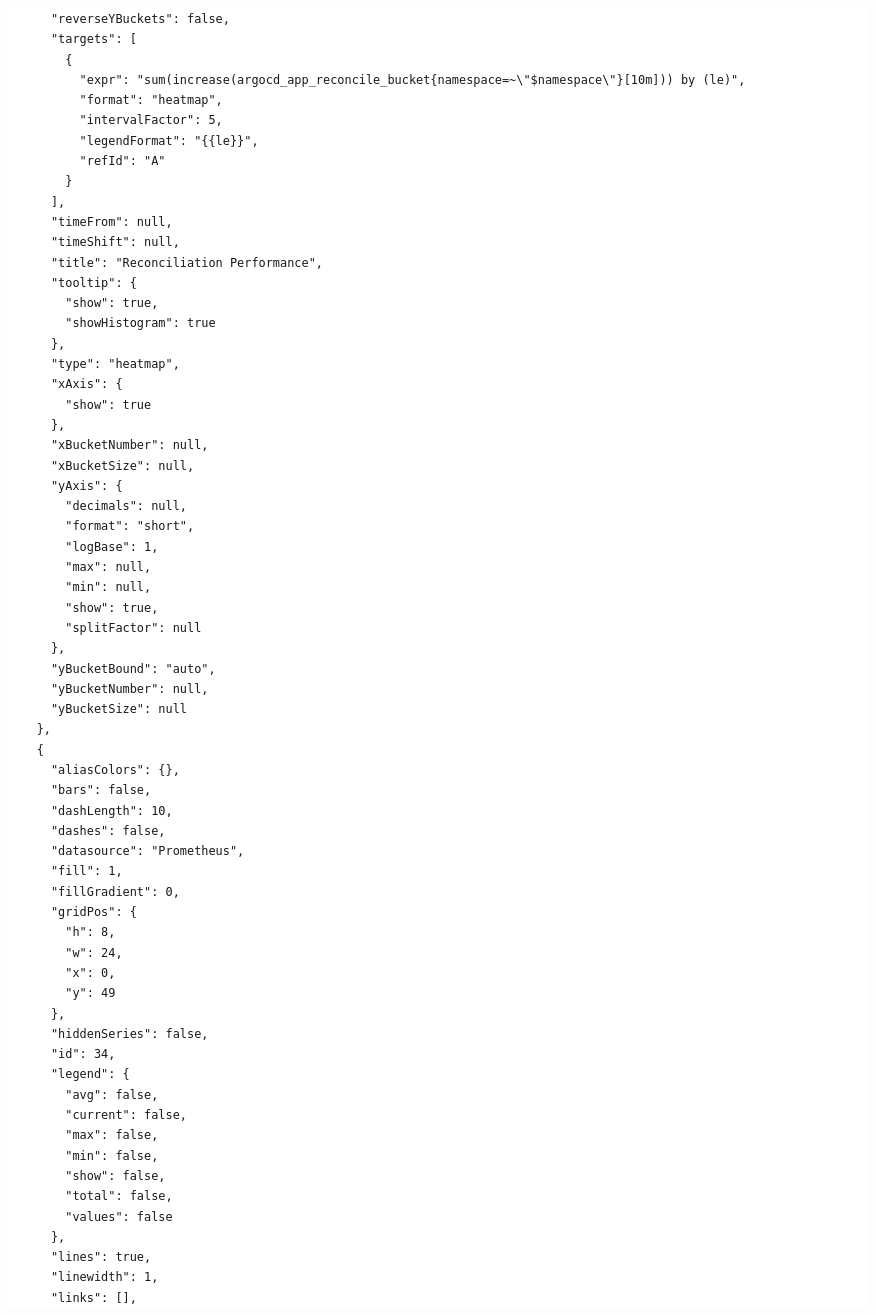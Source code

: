           "reverseYBuckets": false,
          "targets": [
            {
              "expr": "sum(increase(argocd_app_reconcile_bucket{namespace=~\"$namespace\"}[10m])) by (le)",
              "format": "heatmap",
              "intervalFactor": 5,
              "legendFormat": "{{le}}",
              "refId": "A"
            }
          ],
          "timeFrom": null,
          "timeShift": null,
          "title": "Reconciliation Performance",
          "tooltip": {
            "show": true,
            "showHistogram": true
          },
          "type": "heatmap",
          "xAxis": {
            "show": true
          },
          "xBucketNumber": null,
          "xBucketSize": null,
          "yAxis": {
            "decimals": null,
            "format": "short",
            "logBase": 1,
            "max": null,
            "min": null,
            "show": true,
            "splitFactor": null
          },
          "yBucketBound": "auto",
          "yBucketNumber": null,
          "yBucketSize": null
        },
        {
          "aliasColors": {},
          "bars": false,
          "dashLength": 10,
          "dashes": false,
          "datasource": "Prometheus",
          "fill": 1,
          "fillGradient": 0,
          "gridPos": {
            "h": 8,
            "w": 24,
            "x": 0,
            "y": 49
          },
          "hiddenSeries": false,
          "id": 34,
          "legend": {
            "avg": false,
            "current": false,
            "max": false,
            "min": false,
            "show": false,
            "total": false,
            "values": false
          },
          "lines": true,
          "linewidth": 1,
          "links": [],